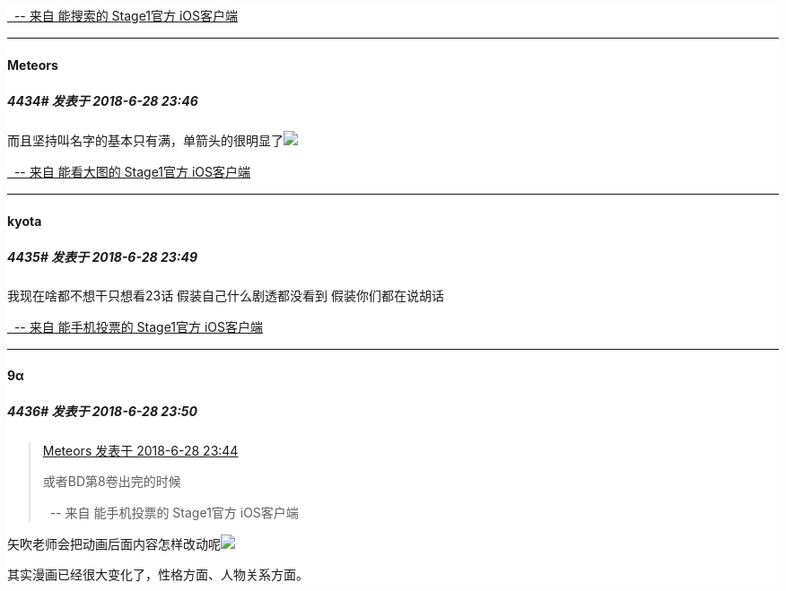 [  -- 来自 能搜索的 Stage1官方 iOS客户端](https://itunes.apple.com/fi/app/saraba1st/id1221237470?mt=8)







-----

####  Meteors  
##### 4434#       发表于 2018-6-28 23:46




而且坚持叫名字的基本只有满，单箭头的很明显了<img src="https://static.saraba1st.com/image/smiley/face2017/037.png" referrerpolicy="no-referrer">

[  -- 来自 能看大图的 Stage1官方 iOS客户端](https://itunes.apple.com/fi/app/saraba1st/id1221237470?mt=8)







-----

####  kyota  
##### 4435#       发表于 2018-6-28 23:49




我现在啥都不想干只想看23话
假装自己什么剧透都没看到
假装你们都在说胡话

[  -- 来自 能手机投票的 Stage1官方 iOS客户端](https://itunes.apple.com/fi/app/saraba1st/id1221237470?mt=8)







-----

####  9α  
##### 4436#       发表于 2018-6-28 23:50



<blockquote><a href="httphttps://bbs.saraba1st.com/2b/forum.php?mod=redirect&amp;goto=findpost&amp;pid=40150738&amp;ptid=1716738" target="_blank">Meteors 发表于 2018-6-28 23:44</a>

或者BD第8卷出完的时候


  -- 来自 能手机投票的 Stage1官方 iOS客户端</blockquote>
矢吹老师会把动画后面内容怎样改动呢<img src="https://static.saraba1st.com/image/smiley/face2017/035.png" referrerpolicy="no-referrer">


其实漫画已经很大变化了，性格方面、人物关系方面。


